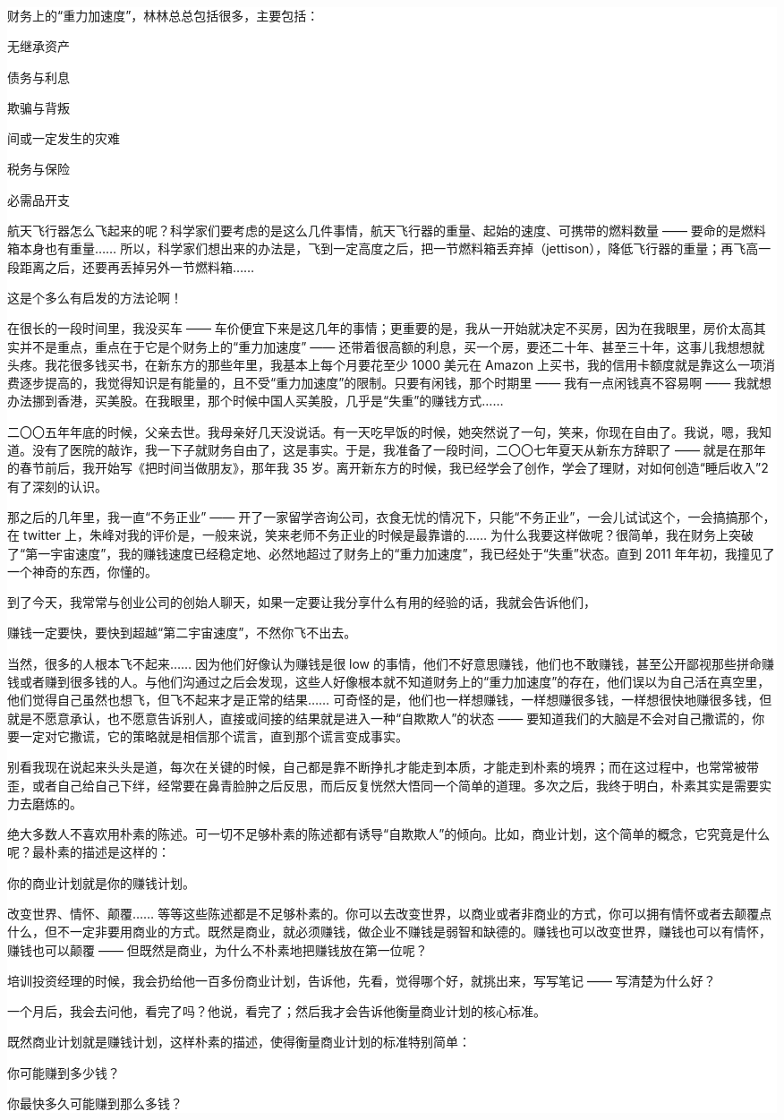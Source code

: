 财务上的“重力加速度”，林林总总包括很多，主要包括：



无继承资产

债务与利息

欺骗与背叛

间或一定发生的灾难

税务与保险

必需品开支



航天飞行器怎么飞起来的呢？科学家们要考虑的是这么几件事情，航天飞行器的重量、起始的速度、可携带的燃料数量 —— 要命的是燃料箱本身也有重量…… 所以，科学家们想出来的办法是，飞到一定高度之后，把一节燃料箱丢弃掉（jettison），降低飞行器的重量；再飞高一段距离之后，还要再丢掉另外一节燃料箱……



这是个多么有启发的方法论啊！

在很长的一段时间里，我没买车 —— 车价便宜下来是这几年的事情；更重要的是，我从一开始就决定不买房，因为在我眼里，房价太高其实并不是重点，重点在于它是个财务上的“重力加速度” —— 还带着很高额的利息，买一个房，要还二十年、甚至三十年，这事儿我想想就头疼。我花很多钱买书，在新东方的那些年里，我基本上每个月要花至少 1000 美元在 Amazon 上买书，我的信用卡额度就是靠这么一项消费逐步提高的，我觉得知识是有能量的，且不受“重力加速度”的限制。只要有闲钱，那个时期里 —— 我有一点闲钱真不容易啊 —— 我就想办法挪到香港，买美股。在我眼里，那个时候中国人买美股，几乎是“失重”的赚钱方式……

二〇〇五年年底的时候，父亲去世。我母亲好几天没说话。有一天吃早饭的时候，她突然说了一句，笑来，你现在自由了。我说，嗯，我知道。没有了医院的敲诈，我一下子就财务自由了，这是事实。于是，我准备了一段时间，二〇〇七年夏天从新东方辞职了 —— 就是在那年的春节前后，我开始写《把时间当做朋友》，那年我 35 岁。离开新东方的时候，我已经学会了创作，学会了理财，对如何创造“睡后收入”2有了深刻的认识。

那之后的几年里，我一直“不务正业” —— 开了一家留学咨询公司，衣食无忧的情况下，只能“不务正业”，一会儿试试这个，一会搞搞那个，在 twitter 上，朱峰对我的评价是，一般来说，笑来老师不务正业的时候是最靠谱的…… 为什么我要这样做呢？很简单，我在财务上突破了“第一宇宙速度”，我的赚钱速度已经稳定地、必然地超过了财务上的“重力加速度”，我已经处于“失重”状态。直到 2011 年年初，我撞见了一个神奇的东西，你懂的。

到了今天，我常常与创业公司的创始人聊天，如果一定要让我分享什么有用的经验的话，我就会告诉他们，

赚钱一定要快，要快到超越“第二宇宙速度”，不然你飞不出去。

当然，很多的人根本飞不起来…… 因为他们好像认为赚钱是很 low 的事情，他们不好意思赚钱，他们也不敢赚钱，甚至公开鄙视那些拼命赚钱或者赚到很多钱的人。与他们沟通过之后会发现，这些人好像根本就不知道财务上的“重力加速度”的存在，他们误以为自己活在真空里，他们觉得自己虽然也想飞，但飞不起来才是正常的结果…… 可奇怪的是，他们也一样想赚钱，一样想赚很多钱，一样想很快地赚很多钱，但就是不愿意承认，也不愿意告诉别人，直接或间接的结果就是进入一种“自欺欺人”的状态 —— 要知道我们的大脑是不会对自己撒谎的，你要一定对它撒谎，它的策略就是相信那个谎言，直到那个谎言变成事实。

别看我现在说起来头头是道，每次在关键的时候，自己都是靠不断挣扎才能走到本质，才能走到朴素的境界；而在这过程中，也常常被带歪，或者自己给自己下绊，经常要在鼻青脸肿之后反思，而后反复恍然大悟同一个简单的道理。多次之后，我终于明白，朴素其实是需要实力去磨炼的。

绝大多数人不喜欢用朴素的陈述。可一切不足够朴素的陈述都有诱导“自欺欺人”的倾向。比如，商业计划，这个简单的概念，它究竟是什么呢？最朴素的描述是这样的：

你的商业计划就是你的赚钱计划。

改变世界、情怀、颠覆…… 等等这些陈述都是不足够朴素的。你可以去改变世界，以商业或者非商业的方式，你可以拥有情怀或者去颠覆点什么，但不一定非要用商业的方式。既然是商业，就必须赚钱，做企业不赚钱是弱智和缺德的。赚钱也可以改变世界，赚钱也可以有情怀，赚钱也可以颠覆 —— 但既然是商业，为什么不朴素地把赚钱放在第一位呢？

培训投资经理的时候，我会扔给他一百多份商业计划，告诉他，先看，觉得哪个好，就挑出来，写写笔记 —— 写清楚为什么好？

一个月后，我会去问他，看完了吗？他说，看完了；然后我才会告诉他衡量商业计划的核心标准。

既然商业计划就是赚钱计划，这样朴素的描述，使得衡量商业计划的标准特别简单：



你可能赚到多少钱？

你最快多久可能赚到那么多钱？
